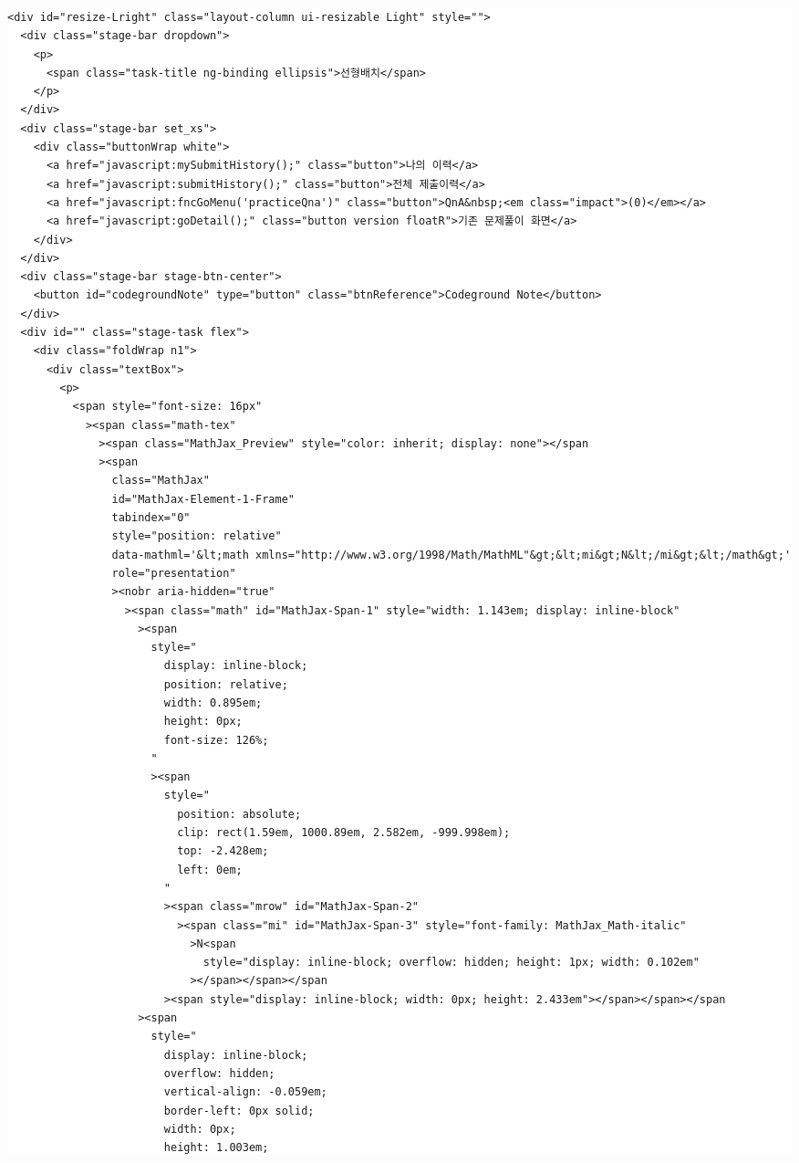     <div id="resize-Lright" class="layout-column ui-resizable Light" style="">
      <div class="stage-bar dropdown">
        <p>
          <span class="task-title ng-binding ellipsis">선형배치</span>
        </p>
      </div>
      <div class="stage-bar set_xs">
        <div class="buttonWrap white">
          <a href="javascript:mySubmitHistory();" class="button">나의 이력</a>
          <a href="javascript:submitHistory();" class="button">전체 제출이력</a>
          <a href="javascript:fncGoMenu('practiceQna')" class="button">QnA&nbsp;<em class="impact">(0)</em></a>
          <a href="javascript:goDetail();" class="button version floatR">기존 문제풀이 화면</a>
        </div>
      </div>
      <div class="stage-bar stage-btn-center">
        <button id="codegroundNote" type="button" class="btnReference">Codeground Note</button>
      </div>
      <div id="" class="stage-task flex">
        <div class="foldWrap n1">
          <div class="textBox">
            <p>
              <span style="font-size: 16px"
                ><span class="math-tex"
                  ><span class="MathJax_Preview" style="color: inherit; display: none"></span
                  ><span
                    class="MathJax"
                    id="MathJax-Element-1-Frame"
                    tabindex="0"
                    style="position: relative"
                    data-mathml='&lt;math xmlns="http://www.w3.org/1998/Math/MathML"&gt;&lt;mi&gt;N&lt;/mi&gt;&lt;/math&gt;'
                    role="presentation"
                    ><nobr aria-hidden="true"
                      ><span class="math" id="MathJax-Span-1" style="width: 1.143em; display: inline-block"
                        ><span
                          style="
                            display: inline-block;
                            position: relative;
                            width: 0.895em;
                            height: 0px;
                            font-size: 126%;
                          "
                          ><span
                            style="
                              position: absolute;
                              clip: rect(1.59em, 1000.89em, 2.582em, -999.998em);
                              top: -2.428em;
                              left: 0em;
                            "
                            ><span class="mrow" id="MathJax-Span-2"
                              ><span class="mi" id="MathJax-Span-3" style="font-family: MathJax_Math-italic"
                                >N<span
                                  style="display: inline-block; overflow: hidden; height: 1px; width: 0.102em"
                                ></span></span></span
                            ><span style="display: inline-block; width: 0px; height: 2.433em"></span></span></span
                        ><span
                          style="
                            display: inline-block;
                            overflow: hidden;
                            vertical-align: -0.059em;
                            border-left: 0px solid;
                            width: 0px;
                            height: 1.003em;